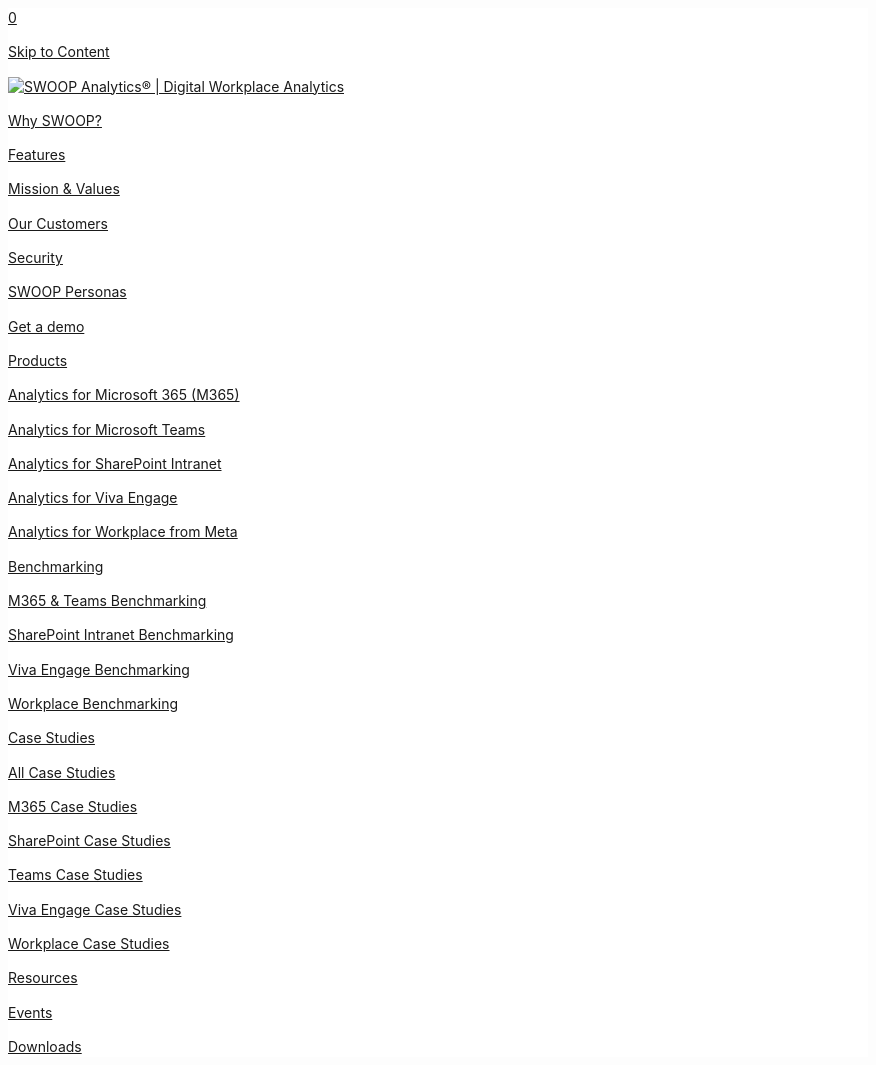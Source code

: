 [0](https://www.swoopanalytics.com/cart)

[Skip to Content](#page)

[![SWOOP Analytics® | Digital Workplace Analytics](//images.squarespace-cdn.com/content/v1/5ea237e587e03021f9ef8cc2/925b4650-75d9-42a2-a1da-deae6a43d85c/SWOOP-10-Years-Logo-Long.png?format=1500w)](https://www.swoopanalytics.com/)

[Why SWOOP?](https://www.swoopanalytics.com/why-swoop)

[Features](https://www.swoopanalytics.com/#why-swoop)

[Mission & Values](https://www.swoopanalytics.com/about)

[Our Customers](https://www.swoopanalytics.com/customers)

[Security](https://www.swoopanalytics.com/security)

[SWOOP Personas](https://www.swoopanalytics.com/personas)

[Get a demo](https://www.swoopanalytics.com/get-demo)

[Products](https://www.swoopanalytics.com/products-1)

[Analytics for Microsoft 365 (M365)](https://www.swoopanalytics.com/swoop-for-m365)

[Analytics for Microsoft Teams](https://www.swoopanalytics.com/swoop-for-microsoft-teams)

[Analytics for SharePoint Intranet](https://www.swoopanalytics.com/swoop-for-sharepoint)

[Analytics for Viva Engage](https://www.swoopanalytics.com/swoop-for-viva-engage)

[Analytics for Workplace from Meta](https://www.swoopanalytics.com/swoop-for-workplace)

[Benchmarking](https://www.swoopanalytics.com/benchmarking-1)

[M365 & Teams Benchmarking](https://www.swoopanalytics.com/m365-teams-bm-2023)

[SharePoint Intranet Benchmarking](https://www.swoopanalytics.com/sharepoint-bm-24)

[Viva Engage Benchmarking](https://www.swoopanalytics.com/viva-engage-bm-23)

[Workplace Benchmarking](https://www.swoopanalytics.com/workplace-benchmarking)

[Case Studies](https://www.swoopanalytics.com/case-studies-1)

[All Case Studies](https://www.swoopanalytics.com/case-studies)

[M365 Case Studies](https://www.swoopanalytics.com/case-studies?category=M365)

[SharePoint Case Studies](https://www.swoopanalytics.com/case-studies?category=SharePoint)

[Teams Case Studies](https://www.swoopanalytics.com/case-studies?category=Microsoft%20Teams)

[Viva Engage Case Studies](https://www.swoopanalytics.com/case-studies?category=Viva%20Engage)

[Workplace Case Studies](https://www.swoopanalytics.com/case-studies?category=Workplace%20from%20Facebook)

[Resources](https://www.swoopanalytics.com/resources-1)

[Events](https://www.swoopanalytics.com/events)

[Downloads](https://www.swoopanalytics.com/resources)
